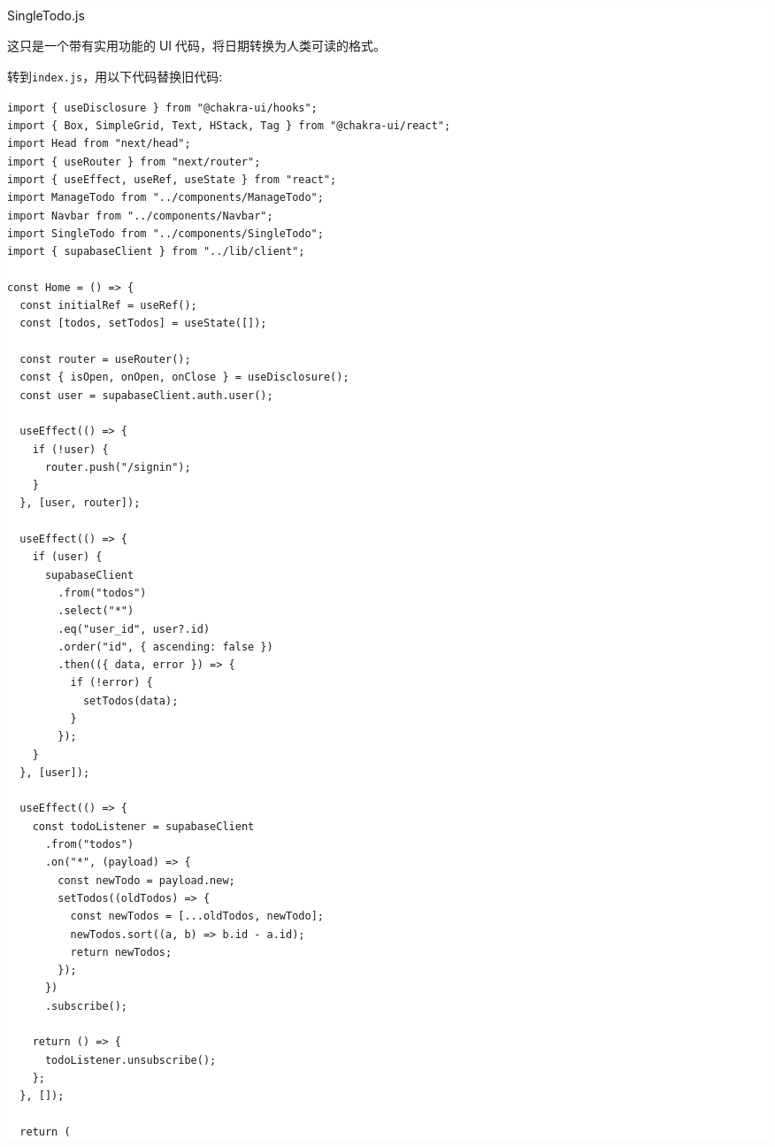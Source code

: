 SingleTodo.js

这只是一个带有实用功能的 UI 代码，将日期转换为人类可读的格式。

转到`index.js`，用以下代码替换旧代码:

```
import { useDisclosure } from "@chakra-ui/hooks";
import { Box, SimpleGrid, Text, HStack, Tag } from "@chakra-ui/react";
import Head from "next/head";
import { useRouter } from "next/router";
import { useEffect, useRef, useState } from "react";
import ManageTodo from "../components/ManageTodo";
import Navbar from "../components/Navbar";
import SingleTodo from "../components/SingleTodo";
import { supabaseClient } from "../lib/client";

const Home = () => {
  const initialRef = useRef();
  const [todos, setTodos] = useState([]);

  const router = useRouter();
  const { isOpen, onOpen, onClose } = useDisclosure();
  const user = supabaseClient.auth.user();

  useEffect(() => {
    if (!user) {
      router.push("/signin");
    }
  }, [user, router]);

  useEffect(() => {
    if (user) {
      supabaseClient
        .from("todos")
        .select("*")
        .eq("user_id", user?.id)
        .order("id", { ascending: false })
        .then(({ data, error }) => {
          if (!error) {
            setTodos(data);
          }
        });
    }
  }, [user]);

  useEffect(() => {
    const todoListener = supabaseClient
      .from("todos")
      .on("*", (payload) => {
        const newTodo = payload.new;
        setTodos((oldTodos) => {
          const newTodos = [...oldTodos, newTodo];
          newTodos.sort((a, b) => b.id - a.id);
          return newTodos;
        });
      })
      .subscribe();

    return () => {
      todoListener.unsubscribe();
    };
  }, []);

  return (
```